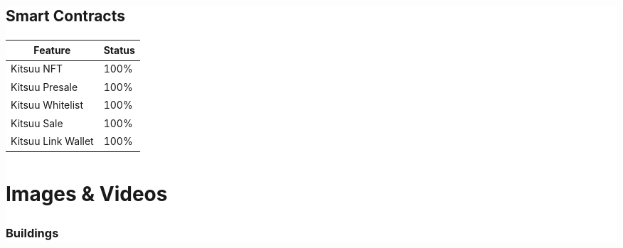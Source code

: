 ## Smart Contracts
| Feature | Status |
| - | - |
| Kitsuu NFT | 100% |
| Kitsuu Presale | 100% |
| Kitsuu Whitelist | 100% |
| Kitsuu Sale | 100% |
| Kitsuu Link Wallet | 100% |

# Images & Videos

### Buildings